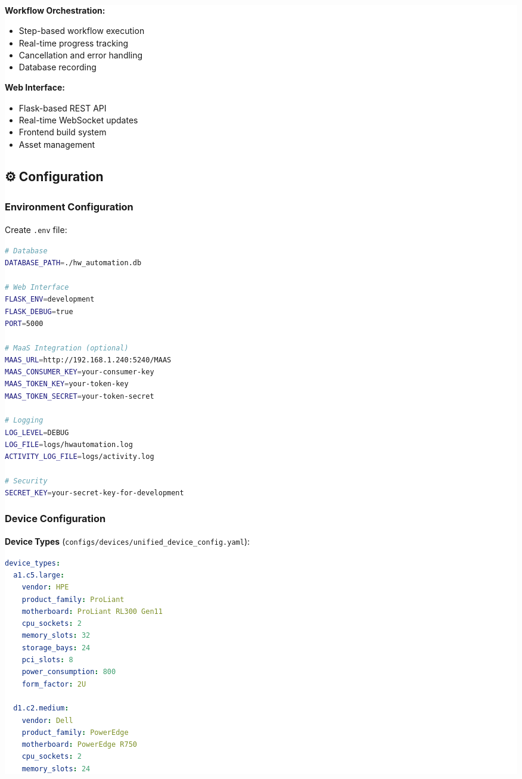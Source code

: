 **Workflow Orchestration:**
- Step-based workflow execution
- Real-time progress tracking
- Cancellation and error handling
- Database recording

**Web Interface:**
- Flask-based REST API
- Real-time WebSocket updates
- Frontend build system
- Asset management

## ⚙️ Configuration

### Environment Configuration

Create `.env` file:

```bash
# Database
DATABASE_PATH=./hw_automation.db

# Web Interface
FLASK_ENV=development
FLASK_DEBUG=true
PORT=5000

# MaaS Integration (optional)
MAAS_URL=http://192.168.1.240:5240/MAAS
MAAS_CONSUMER_KEY=your-consumer-key
MAAS_TOKEN_KEY=your-token-key
MAAS_TOKEN_SECRET=your-token-secret

# Logging
LOG_LEVEL=DEBUG
LOG_FILE=logs/hwautomation.log
ACTIVITY_LOG_FILE=logs/activity.log

# Security
SECRET_KEY=your-secret-key-for-development
```

### Device Configuration

**Device Types** (`configs/devices/unified_device_config.yaml`):

```yaml
device_types:
  a1.c5.large:
    vendor: HPE
    product_family: ProLiant
    motherboard: ProLiant RL300 Gen11
    cpu_sockets: 2
    memory_slots: 32
    storage_bays: 24
    pci_slots: 8
    power_consumption: 800
    form_factor: 2U

  d1.c2.medium:
    vendor: Dell
    product_family: PowerEdge
    motherboard: PowerEdge R750
    cpu_sockets: 2
    memory_slots: 24
```